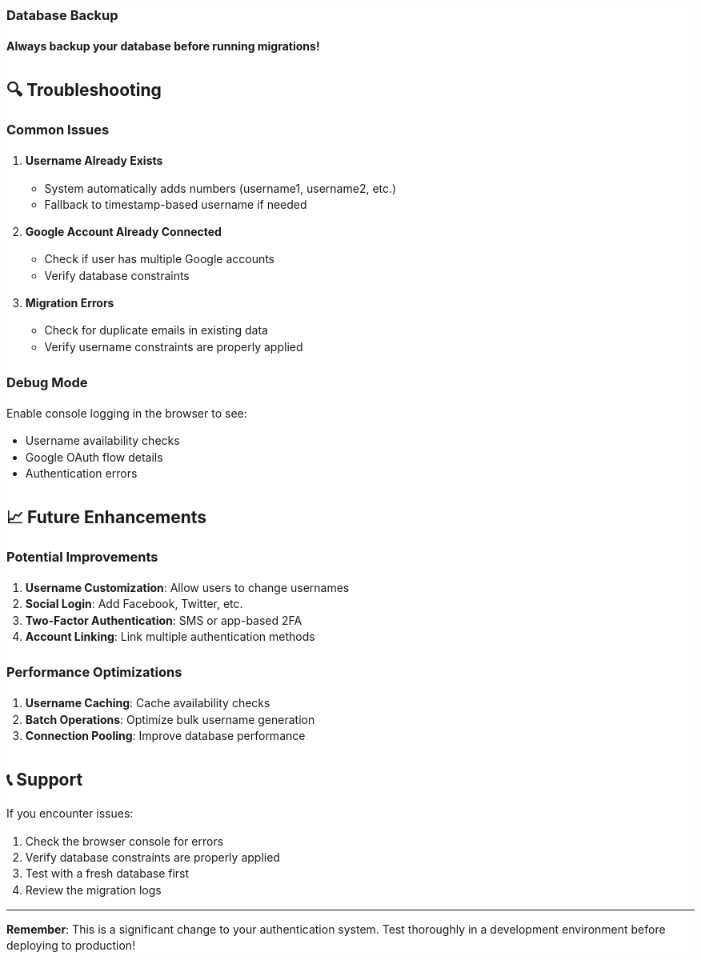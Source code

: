 ### Database Backup
**Always backup your database before running migrations!**

## 🔍 Troubleshooting

### Common Issues

1. **Username Already Exists**
   - System automatically adds numbers (username1, username2, etc.)
   - Fallback to timestamp-based username if needed

2. **Google Account Already Connected**
   - Check if user has multiple Google accounts
   - Verify database constraints

3. **Migration Errors**
   - Check for duplicate emails in existing data
   - Verify username constraints are properly applied

### Debug Mode
Enable console logging in the browser to see:
- Username availability checks
- Google OAuth flow details
- Authentication errors

## 📈 Future Enhancements

### Potential Improvements
1. **Username Customization**: Allow users to change usernames
2. **Social Login**: Add Facebook, Twitter, etc.
3. **Two-Factor Authentication**: SMS or app-based 2FA
4. **Account Linking**: Link multiple authentication methods

### Performance Optimizations
1. **Username Caching**: Cache availability checks
2. **Batch Operations**: Optimize bulk username generation
3. **Connection Pooling**: Improve database performance

## 📞 Support

If you encounter issues:
1. Check the browser console for errors
2. Verify database constraints are properly applied
3. Test with a fresh database first
4. Review the migration logs

---

**Remember**: This is a significant change to your authentication system. Test thoroughly in a development environment before deploying to production!
